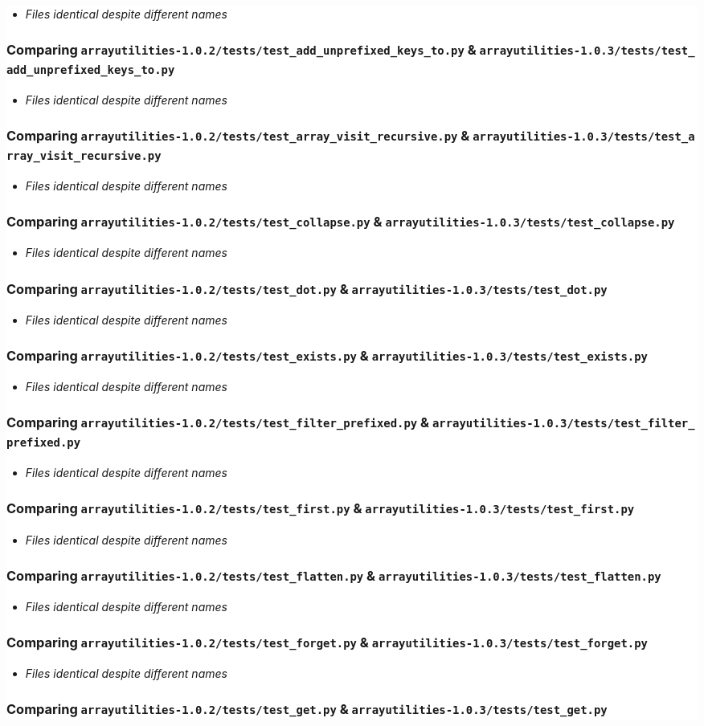  * *Files identical despite different names*

### Comparing `arrayutilities-1.0.2/tests/test_add_unprefixed_keys_to.py` & `arrayutilities-1.0.3/tests/test_add_unprefixed_keys_to.py`

 * *Files identical despite different names*

### Comparing `arrayutilities-1.0.2/tests/test_array_visit_recursive.py` & `arrayutilities-1.0.3/tests/test_array_visit_recursive.py`

 * *Files identical despite different names*

### Comparing `arrayutilities-1.0.2/tests/test_collapse.py` & `arrayutilities-1.0.3/tests/test_collapse.py`

 * *Files identical despite different names*

### Comparing `arrayutilities-1.0.2/tests/test_dot.py` & `arrayutilities-1.0.3/tests/test_dot.py`

 * *Files identical despite different names*

### Comparing `arrayutilities-1.0.2/tests/test_exists.py` & `arrayutilities-1.0.3/tests/test_exists.py`

 * *Files identical despite different names*

### Comparing `arrayutilities-1.0.2/tests/test_filter_prefixed.py` & `arrayutilities-1.0.3/tests/test_filter_prefixed.py`

 * *Files identical despite different names*

### Comparing `arrayutilities-1.0.2/tests/test_first.py` & `arrayutilities-1.0.3/tests/test_first.py`

 * *Files identical despite different names*

### Comparing `arrayutilities-1.0.2/tests/test_flatten.py` & `arrayutilities-1.0.3/tests/test_flatten.py`

 * *Files identical despite different names*

### Comparing `arrayutilities-1.0.2/tests/test_forget.py` & `arrayutilities-1.0.3/tests/test_forget.py`

 * *Files identical despite different names*

### Comparing `arrayutilities-1.0.2/tests/test_get.py` & `arrayutilities-1.0.3/tests/test_get.py`
